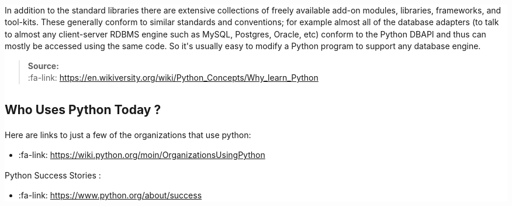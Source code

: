 In addition to the standard libraries there are extensive collections of freely available add-on modules, libraries, frameworks, and tool-kits. These generally conform to similar standards and conventions; for example almost all of the database adapters (to talk to almost any client-server RDBMS engine such as MySQL, Postgres, Oracle, etc) conform to the Python DBAPI and thus can mostly be accessed using the same code. So it's usually easy to modify a Python program to support any database engine.

> **Source:**   
> :fa-link: https://en.wikiversity.org/wiki/Python_Concepts/Why_learn_Python

## Who Uses Python Today ? 

Here are links to just a few of the organizations that use python:  
- :fa-link: https://wiki.python.org/moin/OrganizationsUsingPython

Python Success Stories :  
- :fa-link: https://www.python.org/about/success
